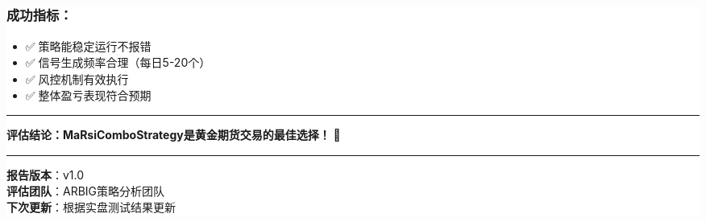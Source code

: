 ### **成功指标：**
- ✅ 策略能稳定运行不报错
- ✅ 信号生成频率合理（每日5-20个）
- ✅ 风控机制有效执行
- ✅ 整体盈亏表现符合预期

---

**评估结论：MaRsiComboStrategy是黄金期货交易的最佳选择！** 🥇

---

**报告版本**：v1.0  
**评估团队**：ARBIG策略分析团队  
**下次更新**：根据实盘测试结果更新  
